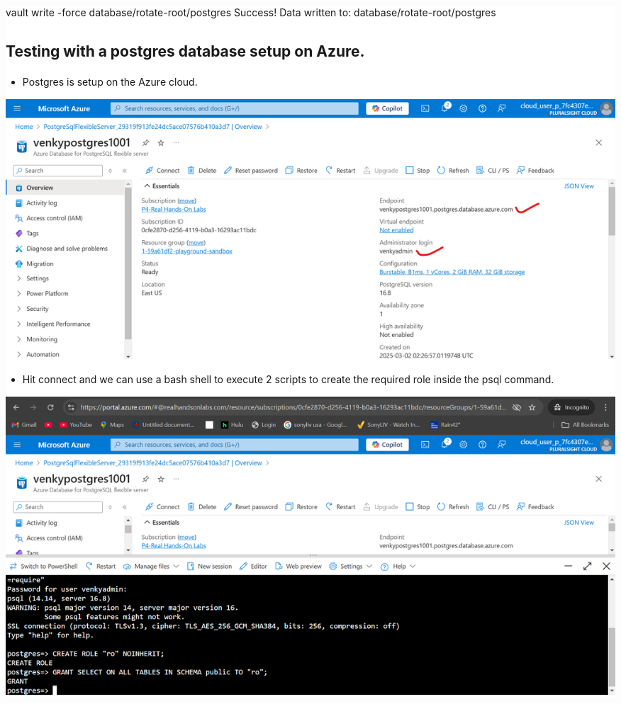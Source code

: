 vault write -force database/rotate-root/postgres
Success! Data written to: database/rotate-root/postgres
</code>

## Testing with a postgres database setup on Azure.

* Postgres is setup on the Azure cloud.
<img src="./img_002.png" />

* Hit connect and we can use a bash shell to execute 2 scripts to create the required role inside the psql command.
<img src="./img_001.png" />
